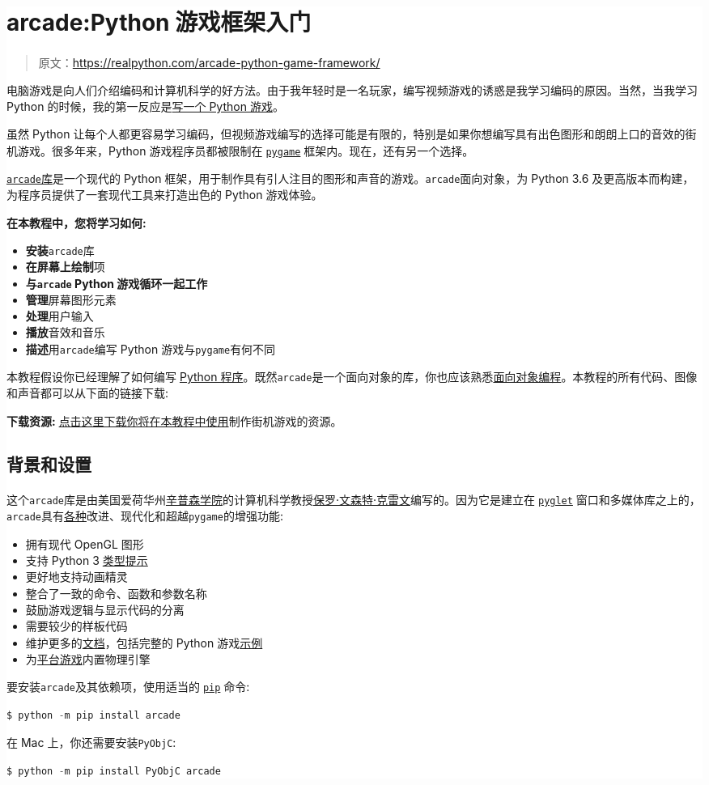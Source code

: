 # arcade:Python 游戏框架入门

> 原文：<https://realpython.com/arcade-python-game-framework/>

电脑游戏是向人们介绍编码和计算机科学的好方法。由于我年轻时是一名玩家，编写视频游戏的诱惑是我学习编码的原因。当然，当我学习 Python 的时候，我的第一反应是[写一个 Python 游戏](https://realpython.com/top-python-game-engines/)。

虽然 Python 让每个人都更容易学习编码，但视频游戏编写的选择可能是有限的，特别是如果你想编写具有出色图形和朗朗上口的音效的街机游戏。很多年来，Python 游戏程序员都被限制在 [`pygame`](https://realpython.com/pygame-a-primer/) 框架内。现在，还有另一个选择。

[`arcade`库](http://arcade.academy/index.html)是一个现代的 Python 框架，用于制作具有引人注目的图形和声音的游戏。`arcade`面向对象，为 Python 3.6 及更高版本而构建，为程序员提供了一套现代工具来打造出色的 Python 游戏体验。

**在本教程中，您将学习如何:**

*   **安装**`arcade`库
*   **在屏幕上绘制**项
*   **与`arcade` Python 游戏循环一起工作**
*   **管理**屏幕图形元素
*   **处理**用户输入
*   **播放**音效和音乐
*   **描述**用`arcade`编写 Python 游戏与`pygame`有何不同

本教程假设你已经理解了如何编写 [Python 程序](https://realpython.com/learning-paths/python3-introduction/)。既然`arcade`是一个面向对象的库，你也应该熟悉[面向对象编程](https://realpython.com/learning-paths/object-oriented-programming-oop-python/)。本教程的所有代码、图像和声音都可以从下面的链接下载:

**下载资源:** [点击这里下载你将在本教程中使用](https://realpython.com/bonus/arcade-framework/)制作街机游戏的资源。

## 背景和设置

这个`arcade`库是由美国爱荷华州[辛普森学院](https://simpson.edu/academics/departments/academics/departments/department-computer-science/computer-science)的计算机科学教授[保罗·文森特·克雷文](https://twitter.com/professorcraven)编写的。因为它是建立在 [`pyglet`](http://pyglet.org/) 窗口和多媒体库之上的，`arcade`具有[各种](https://api.arcade.academy/en/latest/pygame_comparison.html)改进、现代化和超越`pygame`的增强功能:

*   拥有现代 OpenGL 图形
*   支持 Python 3 [类型提示](https://realpython.com/python-type-checking/#hello-types)
*   更好地支持动画精灵
*   整合了一致的命令、函数和参数名称
*   鼓励游戏逻辑与显示代码的分离
*   需要较少的样板代码
*   维护更多的[文档](https://api.arcade.academy/en/latest/http://arcade.academy/arcade.html)，包括完整的 Python 游戏[示例](http://arcade.academy/examples/index.html)
*   为[平台游戏](https://realpython.com/platformer-python-arcade/)内置物理引擎

要安装`arcade`及其依赖项，使用适当的 [`pip`](https://realpython.com/what-is-pip/) 命令:

```py
$ python -m pip install arcade
```

在 Mac 上，你还需要安装`PyObjC`:

```py
$ python -m pip install PyObjC arcade
```
